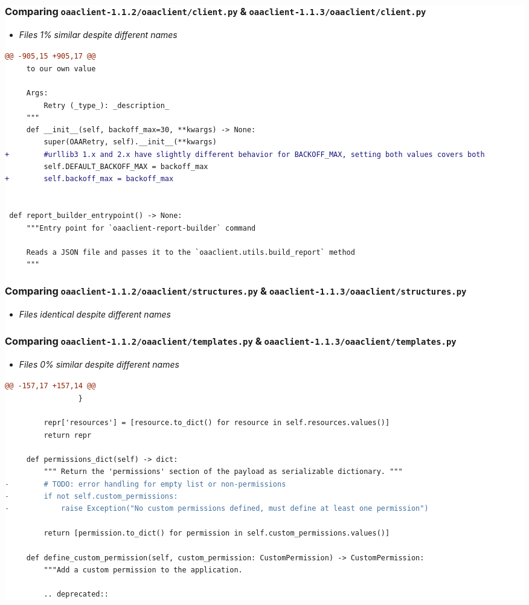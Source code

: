 ### Comparing `oaaclient-1.1.2/oaaclient/client.py` & `oaaclient-1.1.3/oaaclient/client.py`

 * *Files 1% similar despite different names*

```diff
@@ -905,15 +905,17 @@
     to our own value
 
     Args:
         Retry (_type_): _description_
     """
     def __init__(self, backoff_max=30, **kwargs) -> None:
         super(OAARetry, self).__init__(**kwargs)
+        #urllib3 1.x and 2.x have slightly different behavior for BACKOFF_MAX, setting both values covers both
         self.DEFAULT_BACKOFF_MAX = backoff_max
+        self.backoff_max = backoff_max
 
 
 def report_builder_entrypoint() -> None:
     """Entry point for `oaaclient-report-builder` command
 
     Reads a JSON file and passes it to the `oaaclient.utils.build_report` method
     """
```

### Comparing `oaaclient-1.1.2/oaaclient/structures.py` & `oaaclient-1.1.3/oaaclient/structures.py`

 * *Files identical despite different names*

### Comparing `oaaclient-1.1.2/oaaclient/templates.py` & `oaaclient-1.1.3/oaaclient/templates.py`

 * *Files 0% similar despite different names*

```diff
@@ -157,17 +157,14 @@
                 }
 
         repr['resources'] = [resource.to_dict() for resource in self.resources.values()]
         return repr
 
     def permissions_dict(self) -> dict:
         """ Return the 'permissions' section of the payload as serializable dictionary. """
-        # TODO: error handling for empty list or non-permissions
-        if not self.custom_permissions:
-            raise Exception("No custom permissions defined, must define at least one permission")
 
         return [permission.to_dict() for permission in self.custom_permissions.values()]
 
     def define_custom_permission(self, custom_permission: CustomPermission) -> CustomPermission:
         """Add a custom permission to the application.
 
         .. deprecated::
```
